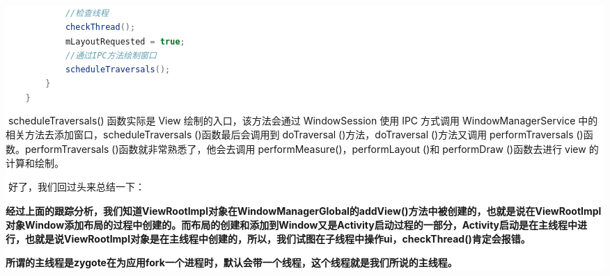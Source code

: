```java
          	//检查线程
            checkThread();
            mLayoutRequested = true;
          	//通过IPC方法绘制窗口
            scheduleTraversals();
        }
    }	
```

​	scheduleTraversals() 函数实际是 View 绘制的入口，该方法会通过 WindowSession 使用 IPC 方式调用 WindowManagerService 中的相关方法去添加窗口，scheduleTraversals ()函数最后会调用到 doTraversal ()方法，doTraversal ()方法又调用 performTraversals ()函数。performTraversals ()函数就非常熟悉了，他会去调用 performMeasure()，performLayout ()和 performDraw ()函数去进行 view 的计算和绘制。



​	好了，我们回过头来总结一下：

​	**经过上面的跟踪分析，我们知道ViewRootImpl对象在WindowManagerGlobal的addView()方法中被创建的，也就是说在ViewRootImpl对象Window添加布局的过程中创建的。而布局的创建和添加到Window又是Activity启动过程的一部分，Activity启动是在主线程中进行，也就是说ViewRootImpl对象是在主线程中创建的，所以，我们试图在子线程中操作ui，checkThread()肯定会报错。** 

​	**所谓的主线程是zygote在为应用fork一个进程时，默认会带一个线程，这个线程就是我们所说的主线程。**  





